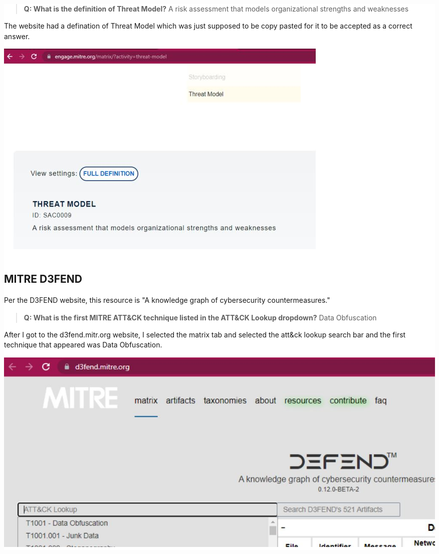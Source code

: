 > **Q: What is the definition of Threat Model?** A risk assessment that models organizational strengths and weaknesses

The website had a defination of Threat Model which was just supposed to be copy pasted for it to be accepted as a correct answer.

![Alt Text](/assets/img/tmdef.JPG)

## MITRE D3FEND

Per the D3FEND website, this resource is "A knowledge graph of cybersecurity countermeasures."

> **Q: What is the first MITRE ATT&CK technique listed in the ATT&CK Lookup dropdown?** Data Obfuscation

After I got to the d3fend.mitr.org website, I selected the matrix tab and selected the att&ck lookup search bar and the first technique that appeared was Data Obfuscation.

![Alt Text](/assets/img/dataobf.JPG)
